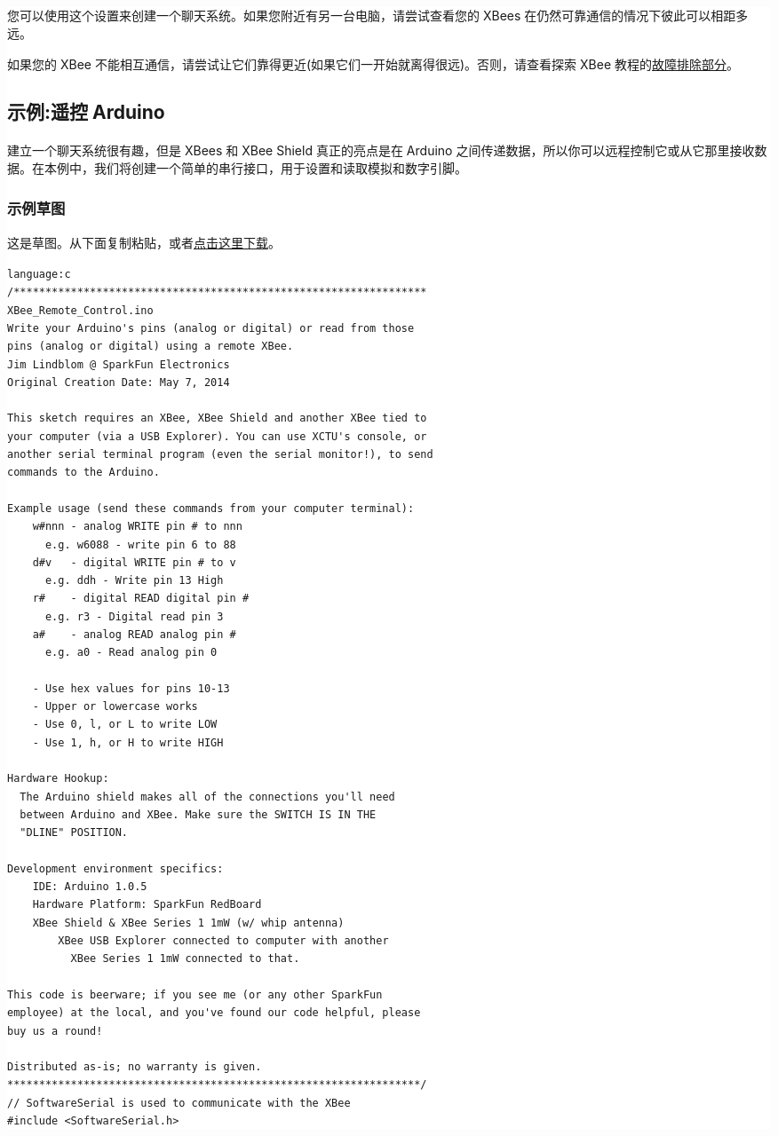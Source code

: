 您可以使用这个设置来创建一个聊天系统。如果您附近有另一台电脑，请尝试查看您的 XBees 在仍然可靠通信的情况下彼此可以相距多远。

如果您的 XBee 不能相互通信，请尝试让它们靠得更近(如果它们一开始就离得很远)。否则，请查看探索 XBee 教程的[故障排除部分](https://learn.sparkfun.com/tutorials/exploring-xbees-and-xctu/troubleshooting)。

## 示例:遥控 Arduino

建立一个聊天系统很有趣，但是 XBees 和 XBee Shield 真正的亮点是在 Arduino 之间传递数据，所以你可以远程控制它或从它那里接收数据。在本例中，我们将创建一个简单的串行接口，用于设置和读取模拟和数字引脚。

### 示例草图

这是草图。从下面复制粘贴，或者[点击这里下载](https://cdn.sparkfun.com/assets/learn_tutorials/2/3/0/XBee_Remote_Control.zip)。

```
language:c
/*****************************************************************
XBee_Remote_Control.ino
Write your Arduino's pins (analog or digital) or read from those
pins (analog or digital) using a remote XBee.
Jim Lindblom @ SparkFun Electronics
Original Creation Date: May 7, 2014

This sketch requires an XBee, XBee Shield and another XBee tied to
your computer (via a USB Explorer). You can use XCTU's console, or
another serial terminal program (even the serial monitor!), to send
commands to the Arduino. 

Example usage (send these commands from your computer terminal):
    w#nnn - analog WRITE pin # to nnn
      e.g. w6088 - write pin 6 to 88
    d#v   - digital WRITE pin # to v
      e.g. ddh - Write pin 13 High
    r#    - digital READ digital pin #
      e.g. r3 - Digital read pin 3
    a#    - analog READ analog pin #
      e.g. a0 - Read analog pin 0

    - Use hex values for pins 10-13
    - Upper or lowercase works
    - Use 0, l, or L to write LOW
    - Use 1, h, or H to write HIGH

Hardware Hookup:
  The Arduino shield makes all of the connections you'll need
  between Arduino and XBee. Make sure the SWITCH IS IN THE 
  "DLINE" POSITION.

Development environment specifics:
    IDE: Arduino 1.0.5
    Hardware Platform: SparkFun RedBoard
    XBee Shield & XBee Series 1 1mW (w/ whip antenna)
        XBee USB Explorer connected to computer with another
          XBee Series 1 1mW connected to that.

This code is beerware; if you see me (or any other SparkFun 
employee) at the local, and you've found our code helpful, please 
buy us a round!

Distributed as-is; no warranty is given.
*****************************************************************/
// SoftwareSerial is used to communicate with the XBee
#include <SoftwareSerial.h>

```